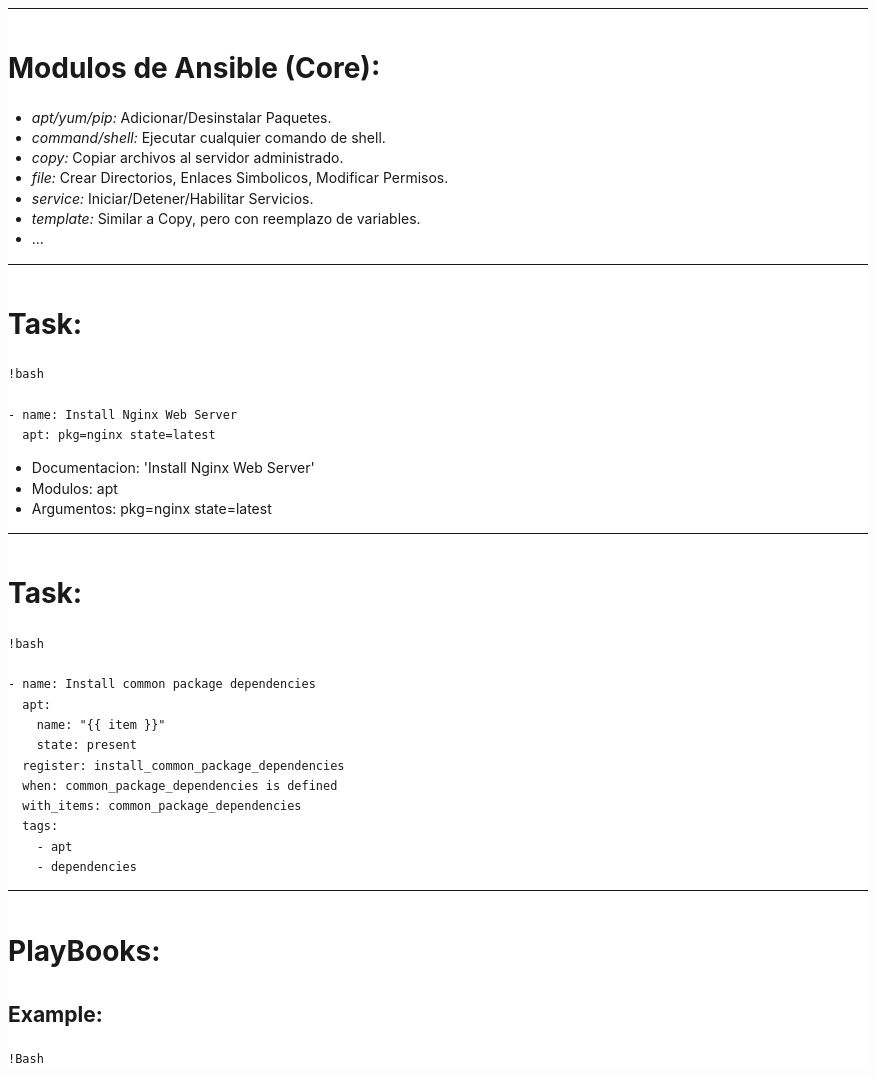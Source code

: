 --------------------------------------------------

# Modulos de Ansible (Core):

* *apt/yum/pip:* Adicionar/Desinstalar Paquetes.
* *command/shell:* Ejecutar cualquier comando de shell.
* *copy:* Copiar archivos al servidor administrado.
* *file:* Crear Directorios, Enlaces Simbolicos, Modificar Permisos.
* *service:* Iniciar/Detener/Habilitar Servicios.
* *template:* Similar a Copy, pero con reemplazo de variables.
* ...

--------------------------------------------------

# Task:

    !bash

    - name: Install Nginx Web Server
      apt: pkg=nginx state=latest

* Documentacion: 'Install Nginx Web Server'
* Modulos: apt
* Argumentos: pkg=nginx state=latest


--------------------------------------------------

# Task:

    !bash

    - name: Install common package dependencies
      apt:
        name: "{{ item }}"
        state: present
      register: install_common_package_dependencies
      when: common_package_dependencies is defined
      with_items: common_package_dependencies
      tags:
        - apt
        - dependencies

--------------------------------------------------

# PlayBooks:

## Example:

    !Bash
